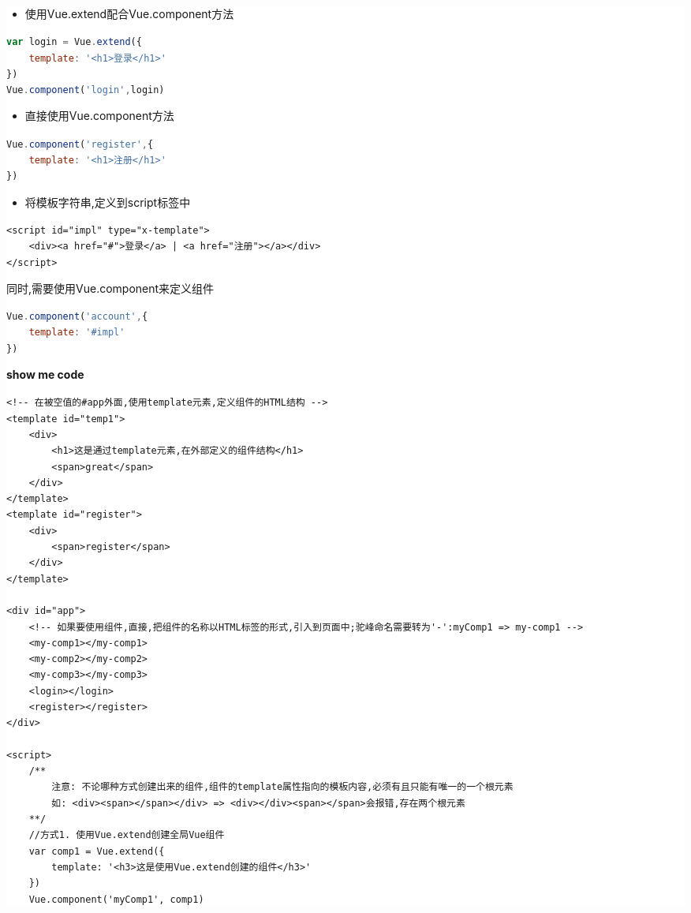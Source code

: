 * 使用Vue.extend配合Vue.component方法

```javascript
var login = Vue.extend({
    template: '<h1>登录</h1>'
})
Vue.component('login',login)
```

* 直接使用Vue.component方法

```javascript
Vue.component('register',{
    template: '<h1>注册</h1>'
})
```

* 将模板字符串,定义到script标签中

```markup
<script id="impl" type="x-template">
    <div><a href="#">登录</a> | <a href="注册"></a></div>
</script>
```

同时,需要使用Vue.component来定义组件

```javascript
Vue.component('account',{
    template: '#impl'
})
```

**show me code**

```markup
<!-- 在被空值的#app外面,使用template元素,定义组件的HTML结构 -->
<template id="temp1">
    <div>
        <h1>这是通过template元素,在外部定义的组件结构</h1>
        <span>great</span>
    </div>
</template>
<template id="register">
    <div>
        <span>register</span>
    </div>
</template>

<div id="app">
    <!-- 如果要使用组件,直接,把组件的名称以HTML标签的形式,引入到页面中;驼峰命名需要转为'-':myComp1 => my-comp1 -->
    <my-comp1></my-comp1>
    <my-comp2></my-comp2>
    <my-comp3></my-comp3>
    <login></login>
    <register></register>
</div>

<script>
    /**
        注意: 不论哪种方式创建出来的组件,组件的template属性指向的模板内容,必须有且只能有唯一的一个根元素
        如: <div><span></span></div> => <div></div><span></span>会报错,存在两个根元素
    **/
    //方式1. 使用Vue.extend创建全局Vue组件
    var comp1 = Vue.extend({
        template: '<h3>这是使用Vue.extend创建的组件</h3>'
    })
    Vue.component('myComp1', comp1)

```